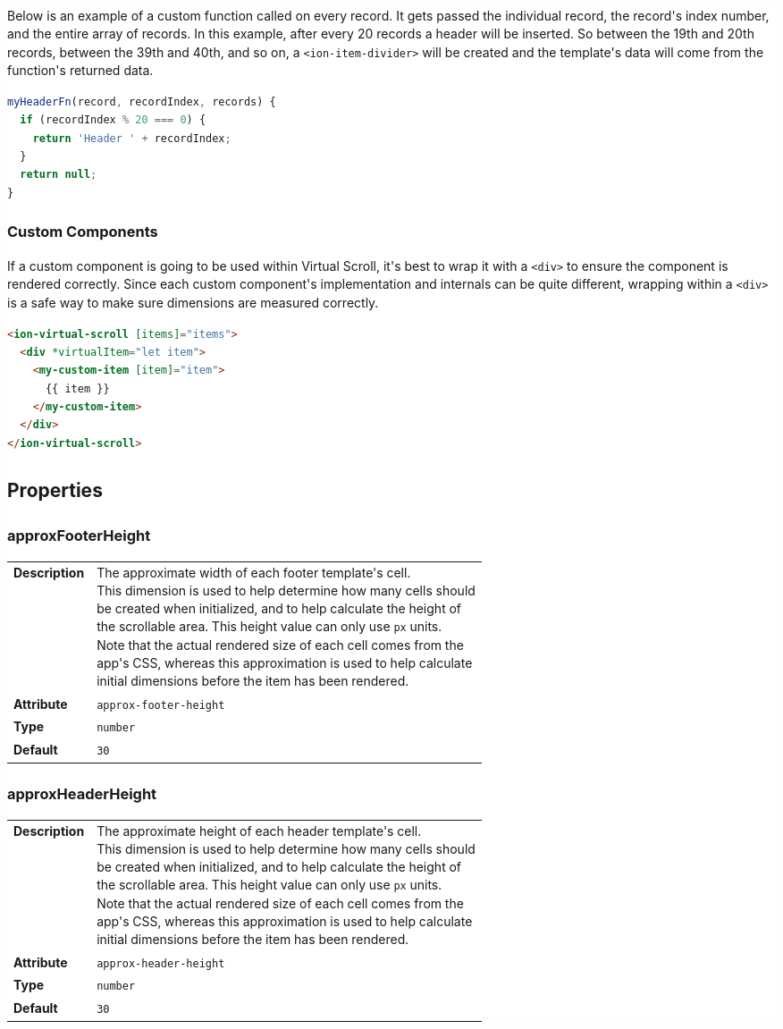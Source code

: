 Below is an example of a custom function called on every record. It
gets passed the individual record, the record's index number,
and the entire array of records. In this example, after every 20
records a header will be inserted. So between the 19th and 20th records,
between the 39th and 40th, and so on, a `<ion-item-divider>` will
be created and the template's data will come from the function's
returned data.

```ts
myHeaderFn(record, recordIndex, records) {
  if (recordIndex % 20 === 0) {
    return 'Header ' + recordIndex;
  }
  return null;
}
```


### Custom Components

If a custom component is going to be used within Virtual Scroll, it's best
to wrap it with a `<div>` to ensure the component is rendered correctly. Since
each custom component's implementation and internals can be quite different, wrapping
within a `<div>` is a safe way to make sure dimensions are measured correctly.

```html
<ion-virtual-scroll [items]="items">
  <div *virtualItem="let item">
    <my-custom-item [item]="item">
      {{ item }}
    </my-custom-item>
  </div>
</ion-virtual-scroll>
```

## Properties


### approxFooterHeight

| | |
| --- | --- |
| **Description** | The approximate width of each footer template's cell.<br />This dimension is used to help determine how many cells should<br />be created when initialized, and to help calculate the height of<br />the scrollable area. This height value can only use `px` units.<br />Note that the actual rendered size of each cell comes from the<br />app's CSS, whereas this approximation is used to help calculate<br />initial dimensions before the item has been rendered. |
| **Attribute** | `approx-footer-height` |
| **Type** | `number` |
| **Default** | `30` |



### approxHeaderHeight

| | |
| --- | --- |
| **Description** | The approximate height of each header template's cell.<br />This dimension is used to help determine how many cells should<br />be created when initialized, and to help calculate the height of<br />the scrollable area. This height value can only use `px` units.<br />Note that the actual rendered size of each cell comes from the<br />app's CSS, whereas this approximation is used to help calculate<br />initial dimensions before the item has been rendered. |
| **Attribute** | `approx-header-height` |
| **Type** | `number` |
| **Default** | `30` |
